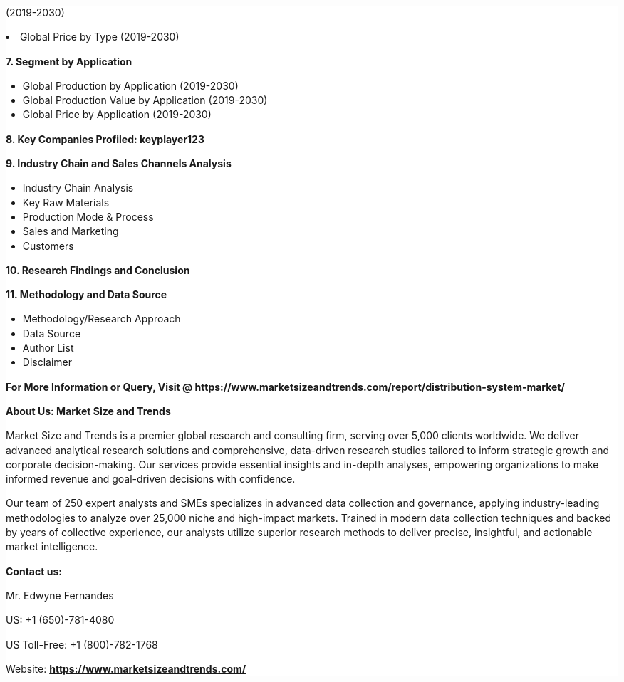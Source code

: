 (2019-2030)</li><li>Global Price by Type (2019-2030)</li></ul><p><strong>7. Segment by Application</strong></p><ul><li>Global Production by Application (2019-2030)</li><li>Global Production Value by Application (2019-2030)</li><li>Global Price by Application (2019-2030)</li></ul><p><strong>8. Key Companies Profiled: keyplayer123</strong></p><p><strong>9. Industry Chain and Sales Channels Analysis</strong></p><ul><li>Industry Chain Analysis</li><li>Key Raw Materials</li><li>Production Mode &amp; Process</li><li>Sales and Marketing</li><li>Customers</li></ul><p><strong>10. Research Findings and Conclusion</strong></p><p><strong>11. Methodology and Data Source</strong></p><ul><li>Methodology/Research Approach</li><li>Data Source</li><li>Author List</li><li>Disclaimer</li></ul></p><p><strong>For More Information or Query, Visit @ <a href="https://www.marketsizeandtrends.com/report/distribution-system-market/">https://www.marketsizeandtrends.com/report/distribution-system-market/</a></strong></p><p><strong>About Us: Market Size and Trends</strong></p><p>Market Size and Trends is a premier global research and consulting firm, serving over 5,000 clients worldwide. We deliver advanced analytical research solutions and comprehensive, data-driven research studies tailored to inform strategic growth and corporate decision-making. Our services provide essential insights and in-depth analyses, empowering organizations to make informed revenue and goal-driven decisions with confidence.</p><p>Our team of 250 expert analysts and SMEs specializes in advanced data collection and governance, applying industry-leading methodologies to analyze over 25,000 niche and high-impact markets. Trained in modern data collection techniques and backed by years of collective experience, our analysts utilize superior research methods to deliver precise, insightful, and actionable market intelligence.</p><p><strong>Contact us:</strong></p><p>Mr. Edwyne Fernandes</p><p>US: +1 (650)-781-4080</p><p>US Toll-Free: +1 (800)-782-1768</p><p>Website: <strong><a href="https://www.marketsizeandtrends.com/">https://www.marketsizeandtrends.com/</a></strong></p>
